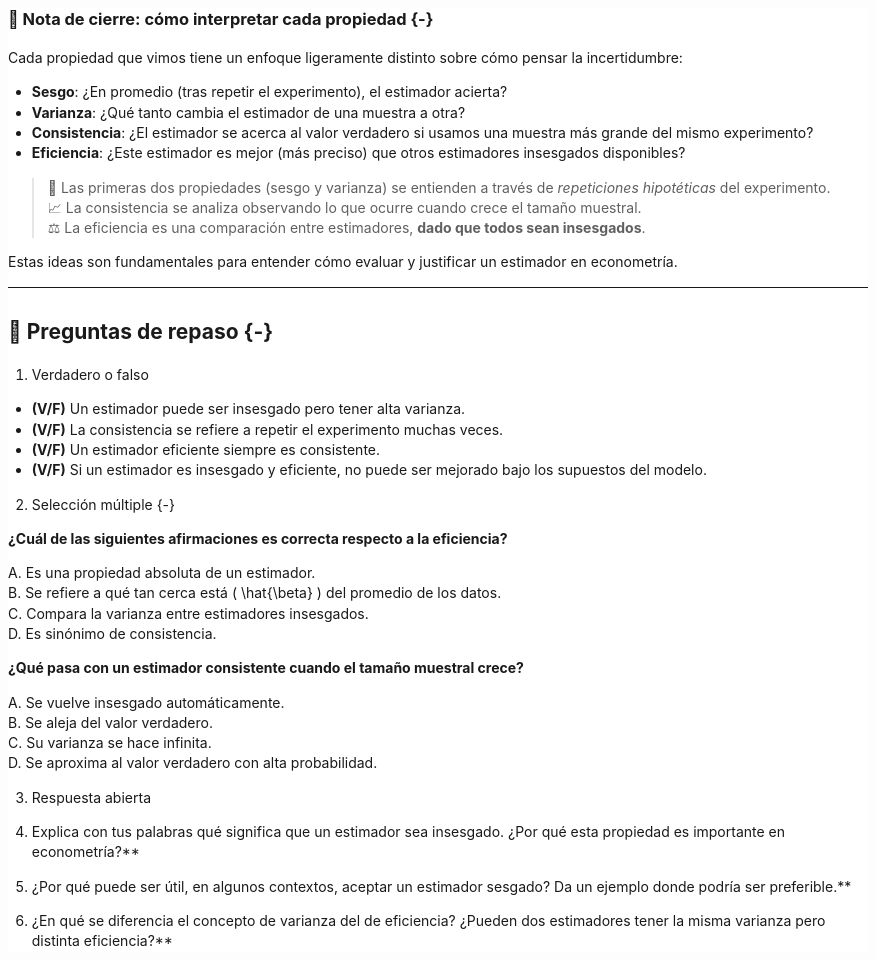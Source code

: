 ### 🧠 Nota de cierre: cómo interpretar cada propiedad {-}

Cada propiedad que vimos tiene un enfoque ligeramente distinto sobre cómo pensar la incertidumbre:

- **Sesgo**: ¿En promedio (tras repetir el experimento), el estimador acierta?
- **Varianza**: ¿Qué tanto cambia el estimador de una muestra a otra?
- **Consistencia**: ¿El estimador se acerca al valor verdadero si usamos una muestra más grande del mismo experimento?
- **Eficiencia**: ¿Este estimador es mejor (más preciso) que otros estimadores insesgados disponibles?

> 🔁 Las primeras dos propiedades (sesgo y varianza) se entienden a través de *repeticiones hipotéticas* del experimento.  
> 📈 La consistencia se analiza observando lo que ocurre cuando crece el tamaño muestral.  
> ⚖️ La eficiencia es una comparación entre estimadores, **dado que todos sean insesgados**.

Estas ideas son fundamentales para entender cómo evaluar y justificar un estimador en econometría.

---

## 📘 Preguntas de repaso {-}

1. Verdadero o falso

- **(V/F)** Un estimador puede ser insesgado pero tener alta varianza.
- **(V/F)** La consistencia se refiere a repetir el experimento muchas veces.
- **(V/F)** Un estimador eficiente siempre es consistente.
- **(V/F)** Si un estimador es insesgado y eficiente, no puede ser mejorado bajo los supuestos del modelo.

2. Selección múltiple {-}

**¿Cuál de las siguientes afirmaciones es correcta respecto a la eficiencia?**

A. Es una propiedad absoluta de un estimador.  
B. Se refiere a qué tan cerca está \( \hat{\beta} \) del promedio de los datos.  
C. Compara la varianza entre estimadores insesgados.  
D. Es sinónimo de consistencia.  

**¿Qué pasa con un estimador consistente cuando el tamaño muestral crece?**

A. Se vuelve insesgado automáticamente.  
B. Se aleja del valor verdadero.  
C. Su varianza se hace infinita.  
D. Se aproxima al valor verdadero con alta probabilidad.  

3. Respuesta abierta

1. Explica con tus palabras qué significa que un estimador sea insesgado. ¿Por qué esta propiedad es importante en econometría?**

2. ¿Por qué puede ser útil, en algunos contextos, aceptar un estimador sesgado? Da un ejemplo donde podría ser preferible.**

3. ¿En qué se diferencia el concepto de varianza del de eficiencia? ¿Pueden dos estimadores tener la misma varianza pero distinta eficiencia?**
